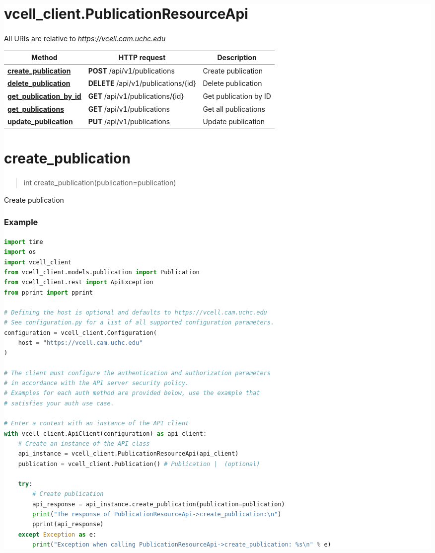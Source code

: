 # vcell_client.PublicationResourceApi

All URIs are relative to *https://vcell.cam.uchc.edu*

Method | HTTP request | Description
------------- | ------------- | -------------
[**create_publication**](PublicationResourceApi.md#create_publication) | **POST** /api/v1/publications | Create publication
[**delete_publication**](PublicationResourceApi.md#delete_publication) | **DELETE** /api/v1/publications/{id} | Delete publication
[**get_publication_by_id**](PublicationResourceApi.md#get_publication_by_id) | **GET** /api/v1/publications/{id} | Get publication by ID
[**get_publications**](PublicationResourceApi.md#get_publications) | **GET** /api/v1/publications | Get all publications
[**update_publication**](PublicationResourceApi.md#update_publication) | **PUT** /api/v1/publications | Update publication


# **create_publication**
> int create_publication(publication=publication)

Create publication

### Example

```python
import time
import os
import vcell_client
from vcell_client.models.publication import Publication
from vcell_client.rest import ApiException
from pprint import pprint

# Defining the host is optional and defaults to https://vcell.cam.uchc.edu
# See configuration.py for a list of all supported configuration parameters.
configuration = vcell_client.Configuration(
    host = "https://vcell.cam.uchc.edu"
)

# The client must configure the authentication and authorization parameters
# in accordance with the API server security policy.
# Examples for each auth method are provided below, use the example that
# satisfies your auth use case.

# Enter a context with an instance of the API client
with vcell_client.ApiClient(configuration) as api_client:
    # Create an instance of the API class
    api_instance = vcell_client.PublicationResourceApi(api_client)
    publication = vcell_client.Publication() # Publication |  (optional)

    try:
        # Create publication
        api_response = api_instance.create_publication(publication=publication)
        print("The response of PublicationResourceApi->create_publication:\n")
        pprint(api_response)
    except Exception as e:
        print("Exception when calling PublicationResourceApi->create_publication: %s\n" % e)
```
